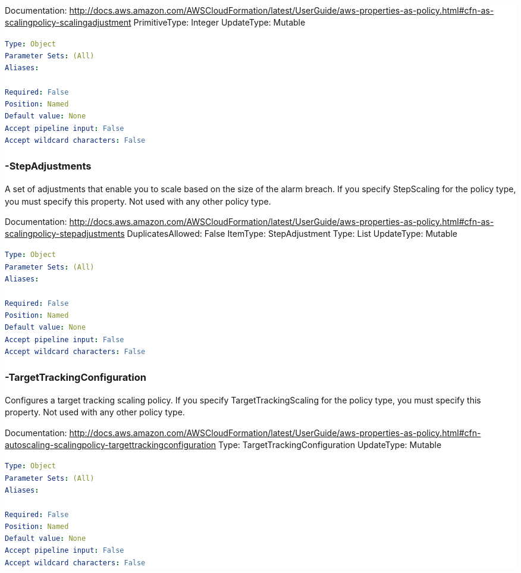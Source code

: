 Documentation: http://docs.aws.amazon.com/AWSCloudFormation/latest/UserGuide/aws-properties-as-policy.html#cfn-as-scalingpolicy-scalingadjustment
PrimitiveType: Integer
UpdateType: Mutable

```yaml
Type: Object
Parameter Sets: (All)
Aliases:

Required: False
Position: Named
Default value: None
Accept pipeline input: False
Accept wildcard characters: False
```

### -StepAdjustments
A set of adjustments that enable you to scale based on the size of the alarm breach.
If you specify StepScaling for the policy type, you must specify this property.
Not used with any other policy type.

Documentation: http://docs.aws.amazon.com/AWSCloudFormation/latest/UserGuide/aws-properties-as-policy.html#cfn-as-scalingpolicy-stepadjustments
DuplicatesAllowed: False
ItemType: StepAdjustment
Type: List
UpdateType: Mutable

```yaml
Type: Object
Parameter Sets: (All)
Aliases:

Required: False
Position: Named
Default value: None
Accept pipeline input: False
Accept wildcard characters: False
```

### -TargetTrackingConfiguration
Configures a target tracking scaling policy.
If you specify TargetTrackingScaling for the policy type, you must specify this property.
Not used with any other policy type.

Documentation: http://docs.aws.amazon.com/AWSCloudFormation/latest/UserGuide/aws-properties-as-policy.html#cfn-autoscaling-scalingpolicy-targettrackingconfiguration
Type: TargetTrackingConfiguration
UpdateType: Mutable

```yaml
Type: Object
Parameter Sets: (All)
Aliases:

Required: False
Position: Named
Default value: None
Accept pipeline input: False
Accept wildcard characters: False
```
